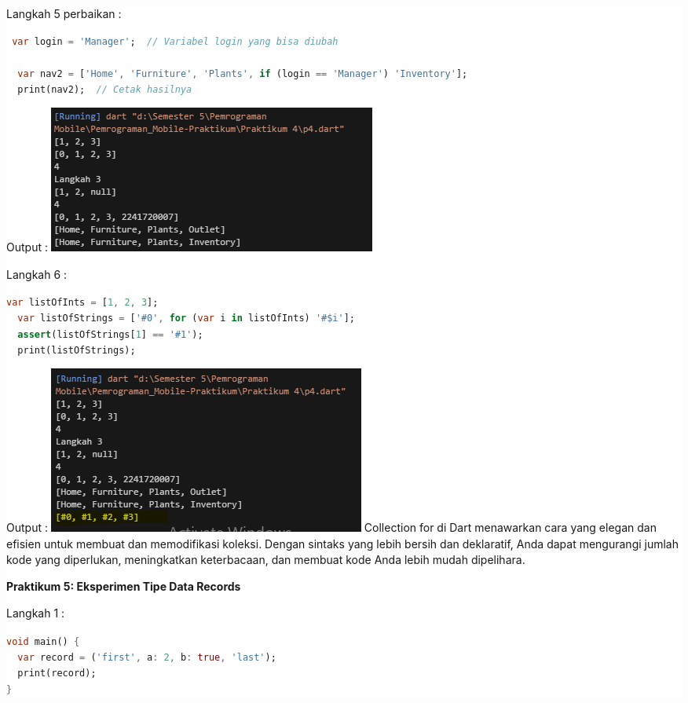 Langkah 5 perbaikan :

```dart
 var login = 'Manager';  // Variabel login yang bisa diubah

  var nav2 = ['Home', 'Furniture', 'Plants', if (login == 'Manager') 'Inventory'];
  print(nav2);  // Cetak hasilnya
```

Output :
<img src="p4_langkah5.png">

Langkah 6 :

```dart
var listOfInts = [1, 2, 3];
  var listOfStrings = ['#0', for (var i in listOfInts) '#$i'];
  assert(listOfStrings[1] == '#1');
  print(listOfStrings);
```

Output :
<img src="p4_langkah6.png">
Collection for di Dart menawarkan cara yang elegan dan efisien untuk membuat dan memodifikasi koleksi. Dengan sintaks yang lebih bersih dan deklaratif, Anda dapat mengurangi jumlah kode yang diperlukan, meningkatkan keterbacaan, dan membuat kode Anda lebih mudah dipelihara.

**Praktikum 5: Eksperimen Tipe Data Records**

Langkah 1 :

```dart
void main() {
  var record = ('first', a: 2, b: true, 'last');
  print(record);
}
```
